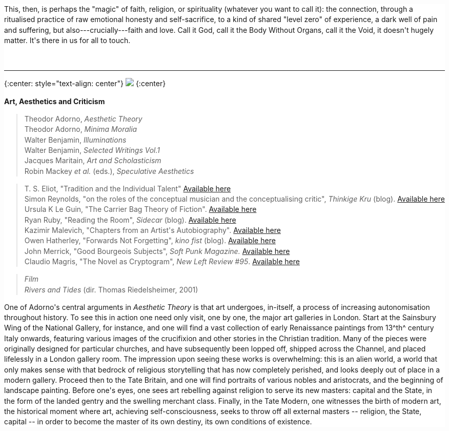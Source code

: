 This, then, is perhaps the "magic" of faith, religion, or spirituality (whatever you want to call it): the connection, through a ritualised practice of raw emotional honesty and self-sacrifice, to a kind of shared "level zero" of experience, a dark well of pain and suffering, but also---crucially---faith and love. Call it God, call it the Body Without Organs, call it the Void, it doesn't hugely matter. It's there in us for all to touch.

<br>

* * * *

{:center: style="text-align: center"}
![](https://www.underscoreblog.com/assets/img/malevich_sq.jpg)
{:center}

**Art, Aesthetics and Criticism**

>Theodor Adorno, *Aesthetic Theory*  
Theodor Adorno, *Minima Moralia*  
Walter Benjamin, *Illuminations*  
Walter Benjamin, *Selected Writings Vol.1*  
Jacques Maritain, *Art and Scholasticism*  
Robin Mackey *et al.* (eds.), *Speculative Aesthetics*  

>T. S. Eliot, "Tradition and the Individual Talent" [Available here](https://www.poetryfoundation.org/articles/69400/tradition-and-the-individual-talent)  
Simon Reynolds, "on the roles of the conceptual musician and the conceptualising critic", *Thinkige Kru* (blog). [Available here](https://thinkigekru.blogspot.com/2021/11/on-roles-of-conceptual-musician-and.html)  
Ursula K Le Guin, "The Carrier Bag Theory of Fiction". [Available here](https://litsciarts.org/slsa19/wp-content/uploads/2019/10/LeGuinCarrierBagTheory-of-Fiction.pdf)  
Ryan Ruby, "Reading the Room", *Sidecar* (blog). [Available here](https://newleftreview.org/sidecar/posts/reading-the-room?pc=1319)  
Kazimir Malevich, "Chapters from an Artist's Autobiography". [Available here](https://monoskop.org/images/4/4c/Malevich_Kazimir_1976_1985_Chapters_from_an_Artists_Autobiography.pdf)  
Owen Hatherley, "Forwards Not Forgetting", *kino fist* (blog). [Available here](http://kinofist.blogspot.com/2007/03/forwards-not-forgetting.html)  
John Merrick, "Good Bourgeois Subjects", *Soft Punk Magazine.* [Available here](http://softpunkmag.com/criticism/good-bourgeois-subjects)  
Claudio Magris, "The Novel as Cryptogram", *New Left Review #95*. [Available here](https://newleftreview.org/issues/ii95/articles/claudio-magris-the-novel-as-cryptogram)  

>*Film*  
*Rivers and Tides* (dir. Thomas Riedelsheimer, 2001)  

One of Adorno's central arguments in *Aesthetic Theory* is that art undergoes, in-itself, a process of increasing autonomisation throughout history. To see this in action one need only visit, one by one, the major art galleries in London. Start at the Sainsbury Wing of the National Gallery, for instance, and one will find a vast collection of early Renaissance paintings from 13^th^ century Italy onwards, featuring various images of the crucifixion and other stories in the Christian tradition. Many of the pieces were originally designed for particular churches, and have subsequently been lopped off, shipped across the Channel, and placed lifelessly in a London gallery room. The impression upon seeing these works is overwhelming: this is an alien world, a world that only makes sense with that bedrock of religious storytelling that has now completely perished, and looks deeply out of place in a modern gallery. Proceed then to the Tate Britain, and one will find portraits of various nobles and aristocrats, and the beginning of landscape painting. Before one's eyes, one sees art rebelling against religion to serve its new masters: capital and the State, in the form of the landed gentry and the swelling merchant class. Finally, in the Tate Modern, one witnesses the birth of modern art, the historical moment where art, achieving self-consciousness, seeks to throw off all external masters -- religion, the State, capital -- in order to become the master of its own destiny, its own conditions of existence.
